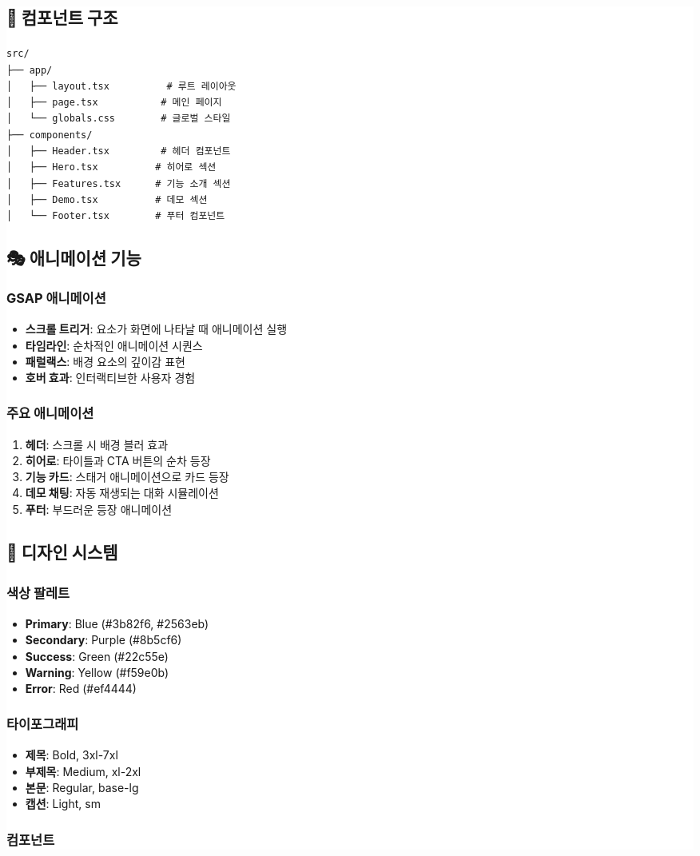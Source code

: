 ## 🎨 컴포넌트 구조

```
src/
├── app/
│   ├── layout.tsx          # 루트 레이아웃
│   ├── page.tsx           # 메인 페이지
│   └── globals.css        # 글로벌 스타일
├── components/
│   ├── Header.tsx         # 헤더 컴포넌트
│   ├── Hero.tsx          # 히어로 섹션
│   ├── Features.tsx      # 기능 소개 섹션
│   ├── Demo.tsx          # 데모 섹션
│   └── Footer.tsx        # 푸터 컴포넌트
```

## 🎭 애니메이션 기능

### GSAP 애니메이션

- **스크롤 트리거**: 요소가 화면에 나타날 때 애니메이션 실행
- **타임라인**: 순차적인 애니메이션 시퀀스
- **패럴랙스**: 배경 요소의 깊이감 표현
- **호버 효과**: 인터랙티브한 사용자 경험

### 주요 애니메이션

1. **헤더**: 스크롤 시 배경 블러 효과
2. **히어로**: 타이틀과 CTA 버튼의 순차 등장
3. **기능 카드**: 스태거 애니메이션으로 카드 등장
4. **데모 채팅**: 자동 재생되는 대화 시뮬레이션
5. **푸터**: 부드러운 등장 애니메이션

## 🎨 디자인 시스템

### 색상 팔레트

- **Primary**: Blue (#3b82f6, #2563eb)
- **Secondary**: Purple (#8b5cf6)
- **Success**: Green (#22c55e)
- **Warning**: Yellow (#f59e0b)
- **Error**: Red (#ef4444)

### 타이포그래피

- **제목**: Bold, 3xl-7xl
- **부제목**: Medium, xl-2xl
- **본문**: Regular, base-lg
- **캡션**: Light, sm

### 컴포넌트
